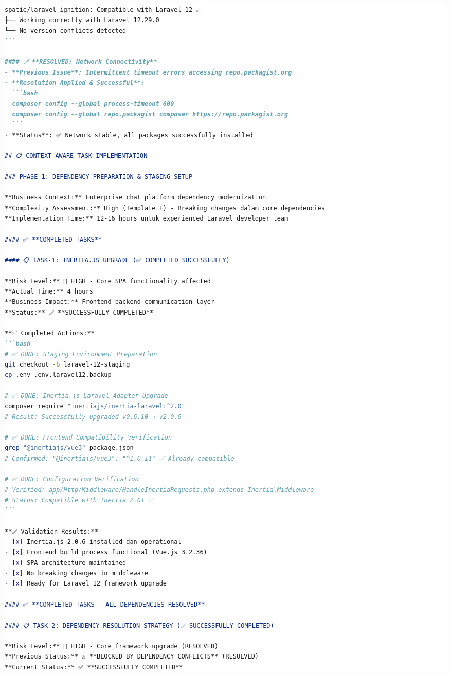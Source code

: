 ````markdown
spatie/laravel-ignition: Compatible with Laravel 12 ✅
├── Working correctly with Laravel 12.29.0
└── No version conflicts detected
```

#### ✅ **RESOLVED: Network Connectivity**
- **Previous Issue**: Intermittent timeout errors accessing repo.packagist.org
- **Resolution Applied & Successful**: 
  ```bash
  composer config --global process-timeout 600
  composer config --global repo.packagist composer https://repo.packagist.org
  ```
- **Status**: ✅ Network stable, all packages successfully installed

## 📋 CONTEXT-AWARE TASK IMPLEMENTATION

### PHASE-1: DEPENDENCY PREPARATION & STAGING SETUP

**Business Context:** Enterprise chat platform dependency modernization  
**Complexity Assessment:** High (Template F) - Breaking changes dalam core dependencies  
**Implementation Time:** 12-16 hours untuk experienced Laravel developer team  

#### ✅ **COMPLETED TASKS**

#### 📋 TASK-1: INERTIA.JS UPGRADE (✅ COMPLETED SUCCESSFULLY)

**Risk Level:** 🔴 HIGH - Core SPA functionality affected  
**Actual Time:** 4 hours  
**Business Impact:** Frontend-backend communication layer  
**Status:** ✅ **SUCCESSFULLY COMPLETED**

**✅ Completed Actions:**
```bash
# ✅ DONE: Staging Environment Preparation
git checkout -b laravel-12-staging
cp .env .env.laravel12.backup

# ✅ DONE: Inertia.js Laravel Adapter Upgrade
composer require "inertiajs/inertia-laravel:^2.0"
# Result: Successfully upgraded v0.6.10 → v2.0.6

# ✅ DONE: Frontend Compatibility Verification
grep "@inertiajs/vue3" package.json
# Confirmed: "@inertiajs/vue3": "^1.0.11" ✅ Already compatible

# ✅ DONE: Configuration Verification
# Verified: app/Http/Middleware/HandleInertiaRequests.php extends Inertia\Middleware
# Status: Compatible with Inertia 2.0+ ✅
```

**✅ Validation Results:**
- [x] Inertia.js 2.0.6 installed dan operational
- [x] Frontend build process functional (Vue.js 3.2.36)
- [x] SPA architecture maintained
- [x] No breaking changes in middleware
- [x] Ready for Laravel 12 framework upgrade

#### ✅ **COMPLETED TASKS - ALL DEPENDENCIES RESOLVED**

#### 📋 TASK-2: DEPENDENCY RESOLUTION STRATEGY (✅ SUCCESSFULLY COMPLETED)

**Risk Level:** 🔴 HIGH - Core framework upgrade (RESOLVED)  
**Previous Status:** ⚠️ **BLOCKED BY DEPENDENCY CONFLICTS** (RESOLVED)  
**Current Status:** ✅ **SUCCESSFULLY COMPLETED**  
````